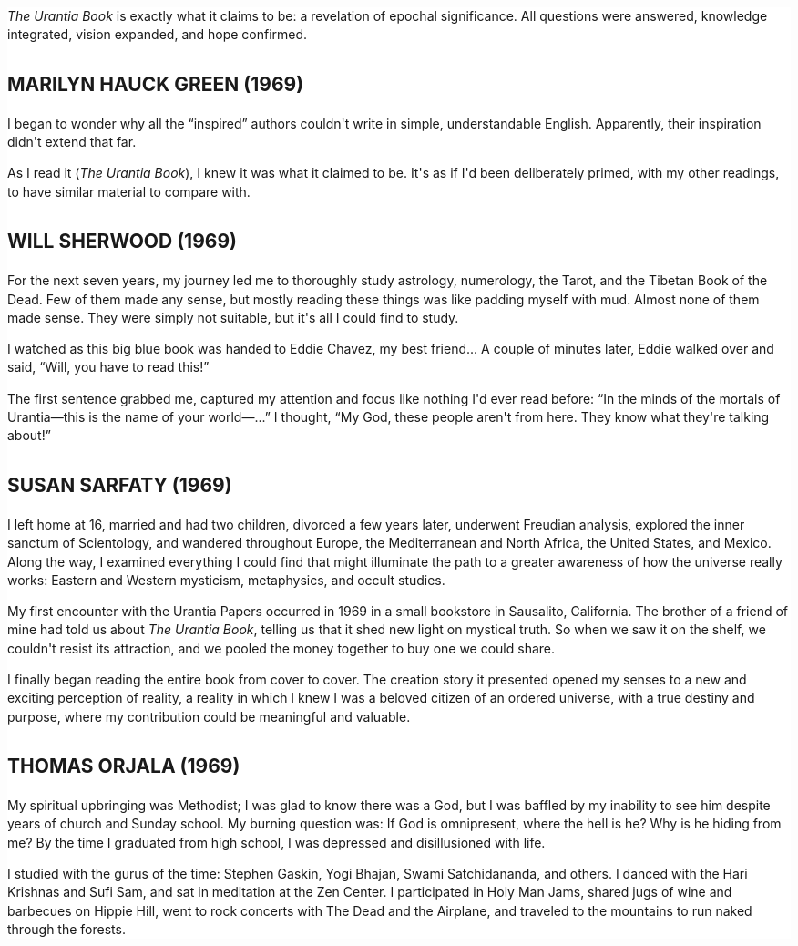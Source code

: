 _The Urantia Book_ is exactly what it claims to be: a revelation of epochal significance. All questions were answered, knowledge integrated, vision expanded, and hope confirmed.

## MARILYN HAUCK GREEN (1969)

I began to wonder why all the “inspired” authors couldn't write in simple, understandable English. Apparently, their inspiration didn't extend that far.

As I read it (_The Urantia Book_), I knew it was what it claimed to be. It's as if I'd been deliberately primed, with my other readings, to have similar material to compare with.

## WILL SHERWOOD (1969)

For the next seven years, my journey led me to thoroughly study astrology, numerology, the Tarot, and the Tibetan Book of the Dead. Few of them made any sense, but mostly reading these things was like padding myself with mud. Almost none of them made sense. They were simply not suitable, but it's all I could find to study.

I watched as this big blue book was handed to Eddie Chavez, my best friend... A couple of minutes later, Eddie walked over and said, “Will, you have to read this!”

The first sentence grabbed me, captured my attention and focus like nothing I'd ever read before: “In the minds of the mortals of Urantia—this is the name of your world—...” I thought, “My God, these people aren't from here. They know what they're talking about!”

## SUSAN SARFATY (1969)

I left home at 16, married and had two children, divorced a few years later, underwent Freudian analysis, explored the inner sanctum of Scientology, and wandered throughout Europe, the Mediterranean and North Africa, the United States, and Mexico. Along the way, I examined everything I could find that might illuminate the path to a greater awareness of how the universe really works: Eastern and Western mysticism, metaphysics, and occult studies.

My first encounter with the Urantia Papers occurred in 1969 in a small bookstore in Sausalito, California. The brother of a friend of mine had told us about _The Urantia Book_, telling us that it shed new light on mystical truth. So when we saw it on the shelf, we couldn't resist its attraction, and we pooled the money together to buy one we could share.

I finally began reading the entire book from cover to cover. The creation story it presented opened my senses to a new and exciting perception of reality, a reality in which I knew I was a beloved citizen of an ordered universe, with a true destiny and purpose, where my contribution could be meaningful and valuable.

## THOMAS ORJALA (1969)

My spiritual upbringing was Methodist; I was glad to know there was a God, but I was baffled by my inability to see him despite years of church and Sunday school. My burning question was: If God is omnipresent, where the hell is he? Why is he hiding from me? By the time I graduated from high school, I was depressed and disillusioned with life.

I studied with the gurus of the time: Stephen Gaskin, Yogi Bhajan, Swami Satchidananda, and others. I danced with the Hari Krishnas and Sufi Sam, and sat in meditation at the Zen Center. I participated in Holy Man Jams, shared jugs of wine and barbecues on Hippie Hill, went to rock concerts with The Dead and the Airplane, and traveled to the mountains to run naked through the forests.
